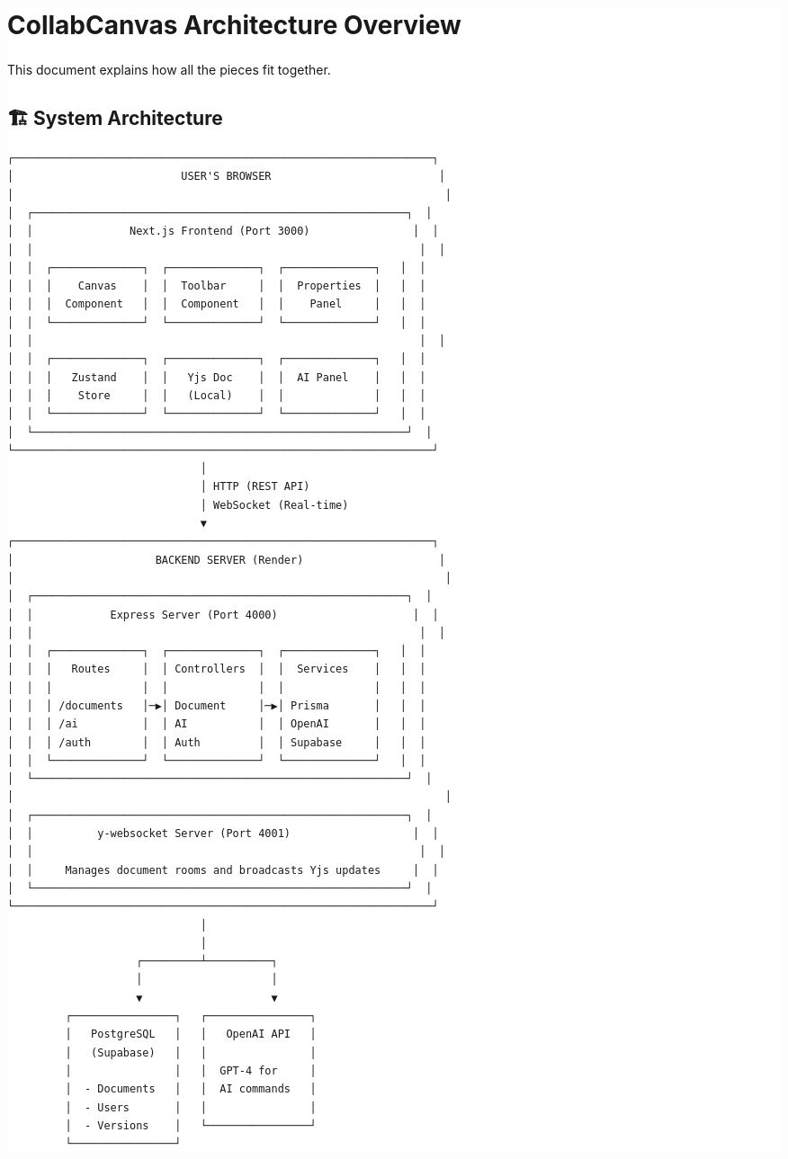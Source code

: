 # CollabCanvas Architecture Overview

This document explains how all the pieces fit together.

## 🏗️ System Architecture

```
┌─────────────────────────────────────────────────────────────────┐
│                          USER'S BROWSER                          │
│                                                                   │
│  ┌──────────────────────────────────────────────────────────┐  │
│  │               Next.js Frontend (Port 3000)                │  │
│  │                                                            │  │
│  │  ┌──────────────┐  ┌──────────────┐  ┌──────────────┐   │  │
│  │  │    Canvas    │  │  Toolbar     │  │  Properties  │   │  │
│  │  │  Component   │  │  Component   │  │    Panel     │   │  │
│  │  └──────────────┘  └──────────────┘  └──────────────┘   │  │
│  │                                                            │  │
│  │  ┌──────────────┐  ┌──────────────┐  ┌──────────────┐   │  │
│  │  │   Zustand    │  │   Yjs Doc    │  │  AI Panel    │   │  │
│  │  │    Store     │  │   (Local)    │  │              │   │  │
│  │  └──────────────┘  └──────────────┘  └──────────────┘   │  │
│  └──────────────────────────────────────────────────────────┘  │
└─────────────────────────────────────────────────────────────────┘
                              │
                              │ HTTP (REST API)
                              │ WebSocket (Real-time)
                              ▼
┌─────────────────────────────────────────────────────────────────┐
│                      BACKEND SERVER (Render)                     │
│                                                                   │
│  ┌──────────────────────────────────────────────────────────┐  │
│  │            Express Server (Port 4000)                     │  │
│  │                                                            │  │
│  │  ┌──────────────┐  ┌──────────────┐  ┌──────────────┐   │  │
│  │  │   Routes     │  │ Controllers  │  │  Services    │   │  │
│  │  │              │  │              │  │              │   │  │
│  │  │ /documents   │─▶│ Document     │─▶│ Prisma       │   │  │
│  │  │ /ai          │  │ AI           │  │ OpenAI       │   │  │
│  │  │ /auth        │  │ Auth         │  │ Supabase     │   │  │
│  │  └──────────────┘  └──────────────┘  └──────────────┘   │  │
│  └──────────────────────────────────────────────────────────┘  │
│                                                                   │
│  ┌──────────────────────────────────────────────────────────┐  │
│  │          y-websocket Server (Port 4001)                   │  │
│  │                                                            │  │
│  │     Manages document rooms and broadcasts Yjs updates     │  │
│  └──────────────────────────────────────────────────────────┘  │
└─────────────────────────────────────────────────────────────────┘
                              │
                              │
                    ┌─────────┴──────────┐
                    │                    │
                    ▼                    ▼
         ┌────────────────┐   ┌────────────────┐
         │   PostgreSQL   │   │   OpenAI API   │
         │   (Supabase)   │   │                │
         │                │   │  GPT-4 for     │
         │  - Documents   │   │  AI commands   │
         │  - Users       │   │                │
         │  - Versions    │   └────────────────┘
         └────────────────┘
```